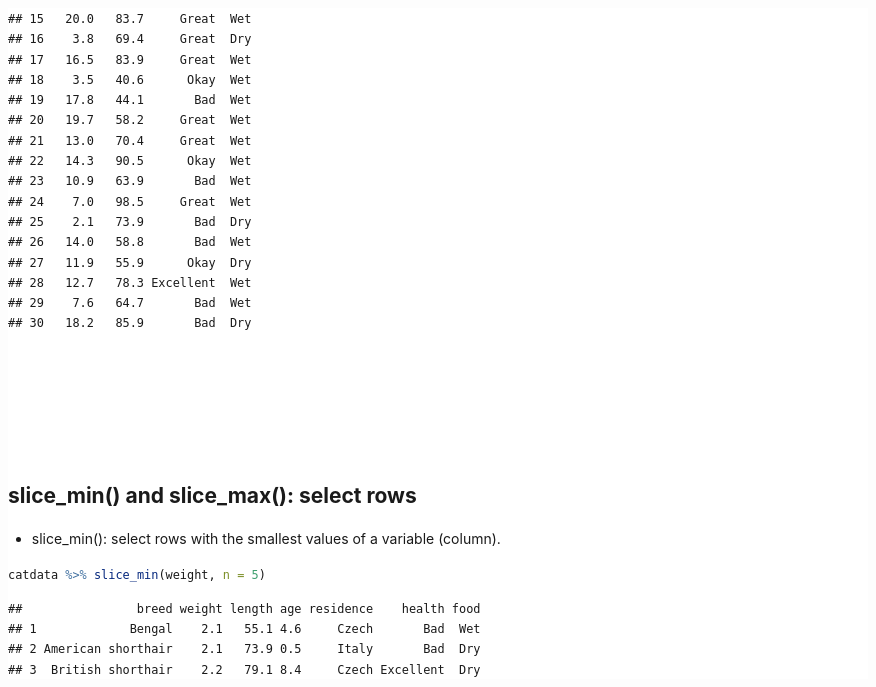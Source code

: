     ## 15   20.0   83.7     Great  Wet
    ## 16    3.8   69.4     Great  Dry
    ## 17   16.5   83.9     Great  Wet
    ## 18    3.5   40.6      Okay  Wet
    ## 19   17.8   44.1       Bad  Wet
    ## 20   19.7   58.2     Great  Wet
    ## 21   13.0   70.4     Great  Wet
    ## 22   14.3   90.5      Okay  Wet
    ## 23   10.9   63.9       Bad  Wet
    ## 24    7.0   98.5     Great  Wet
    ## 25    2.1   73.9       Bad  Dry
    ## 26   14.0   58.8       Bad  Wet
    ## 27   11.9   55.9      Okay  Dry
    ## 28   12.7   78.3 Excellent  Wet
    ## 29    7.6   64.7       Bad  Wet
    ## 30   18.2   85.9       Bad  Dry

![](misc/gap.png)  

## slice_min() and slice_max(): select rows

- slice_min(): select rows with the smallest values of a variable
  (column).

``` r
catdata %>% slice_min(weight, n = 5)
```

    ##                breed weight length age residence    health food
    ## 1             Bengal    2.1   55.1 4.6     Czech       Bad  Wet
    ## 2 American shorthair    2.1   73.9 0.5     Italy       Bad  Dry
    ## 3  British shorthair    2.2   79.1 8.4     Czech Excellent  Dry